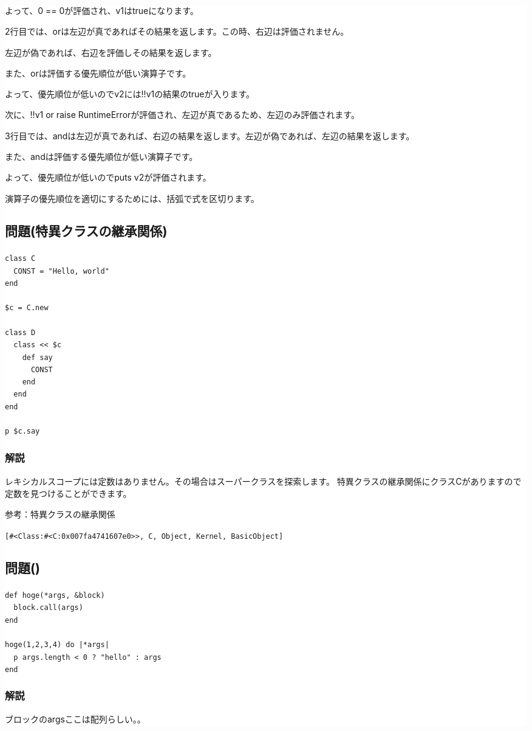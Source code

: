 よって、0 == 0が評価され、v1はtrueになります。

2行目では、orは左辺が真であればその結果を返します。この時、右辺は評価されません。

左辺が偽であれば、右辺を評価しその結果を返します。

また、orは評価する優先順位が低い演算子です。

よって、優先順位が低いのでv2には!!v1の結果のtrueが入ります。

次に、!!v1 or raise RuntimeErrorが評価され、左辺が真であるため、左辺のみ評価されます。

3行目では、andは左辺が真であれば、右辺の結果を返します。左辺が偽であれば、左辺の結果を返します。

また、andは評価する優先順位が低い演算子です。

よって、優先順位が低いのでputs v2が評価されます。

演算子の優先順位を適切にするためには、括弧で式を区切ります。
## 問題(特異クラスの継承関係)
```
class C
  CONST = "Hello, world"
end

$c = C.new

class D
  class << $c
    def say
      CONST
    end
  end
end

p $c.say
```
### 解説
レキシカルスコープには定数はありません。その場合はスーパークラスを探索します。
特異クラスの継承関係にクラスCがありますので定数を見つけることができます。

参考：特異クラスの継承関係
```
[#<Class:#<C:0x007fa4741607e0>>, C, Object, Kernel, BasicObject]
```
## 問題()
```
def hoge(*args, &block)
  block.call(args)
end

hoge(1,2,3,4) do |*args|
  p args.length < 0 ? "hello" : args
end
```
### 解説
ブロックのargsここは配列らしい。。

